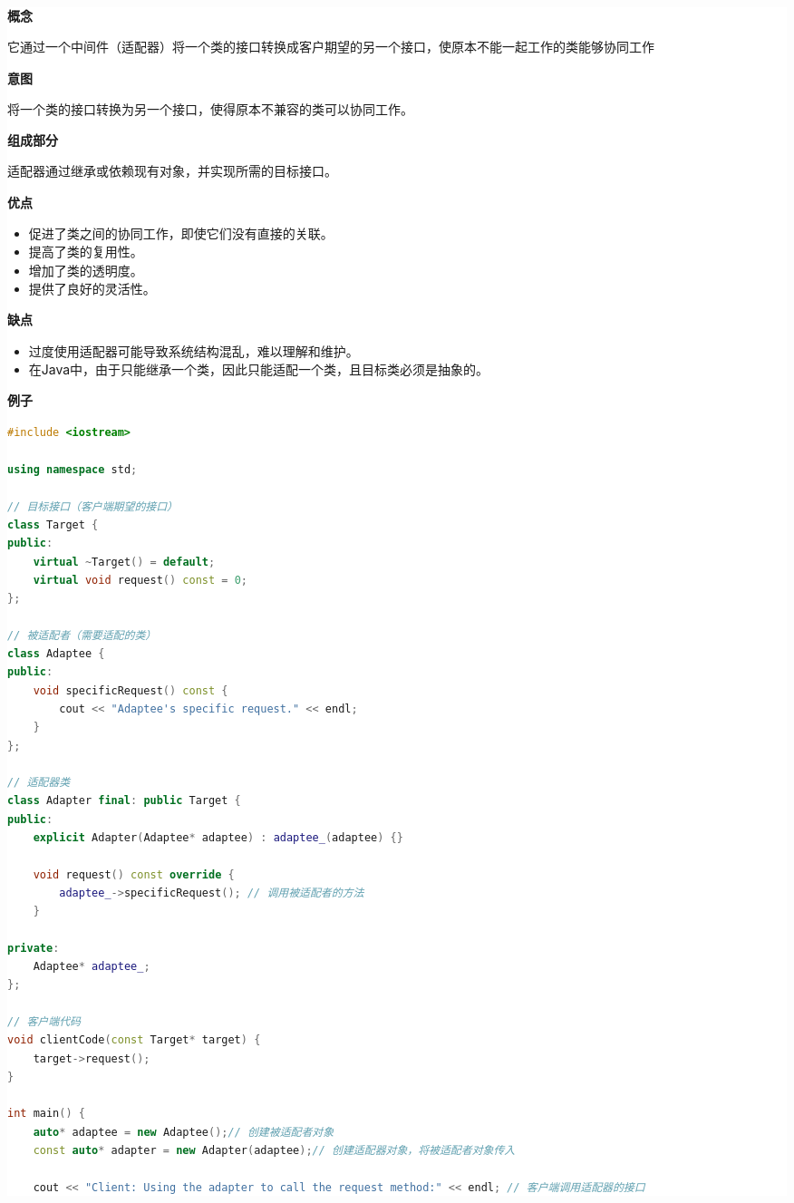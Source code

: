 **概念**

它通过一个中间件（适配器）将一个类的接口转换成客户期望的另一个接口，使原本不能一起工作的类能够协同工作

**意图**

将一个类的接口转换为另一个接口，使得原本不兼容的类可以协同工作。

**组成部分**

适配器通过继承或依赖现有对象，并实现所需的目标接口。

**优点**

- 促进了类之间的协同工作，即使它们没有直接的关联。
- 提高了类的复用性。
- 增加了类的透明度。
- 提供了良好的灵活性。

**缺点**

- 过度使用适配器可能导致系统结构混乱，难以理解和维护。
- 在Java中，由于只能继承一个类，因此只能适配一个类，且目标类必须是抽象的。

**例子**

```c++
#include <iostream>

using namespace std;

// 目标接口（客户端期望的接口）
class Target {
public:
    virtual ~Target() = default;
    virtual void request() const = 0;
};

// 被适配者（需要适配的类）
class Adaptee {
public:
    void specificRequest() const {
        cout << "Adaptee's specific request." << endl;
    }
};

// 适配器类
class Adapter final: public Target {
public:
    explicit Adapter(Adaptee* adaptee) : adaptee_(adaptee) {}

    void request() const override {
        adaptee_->specificRequest(); // 调用被适配者的方法
    }

private:
    Adaptee* adaptee_;
};

// 客户端代码
void clientCode(const Target* target) {
    target->request();
}

int main() {
    auto* adaptee = new Adaptee();// 创建被适配者对象
    const auto* adapter = new Adapter(adaptee);// 创建适配器对象，将被适配者对象传入

    cout << "Client: Using the adapter to call the request method:" << endl; // 客户端调用适配器的接口
```